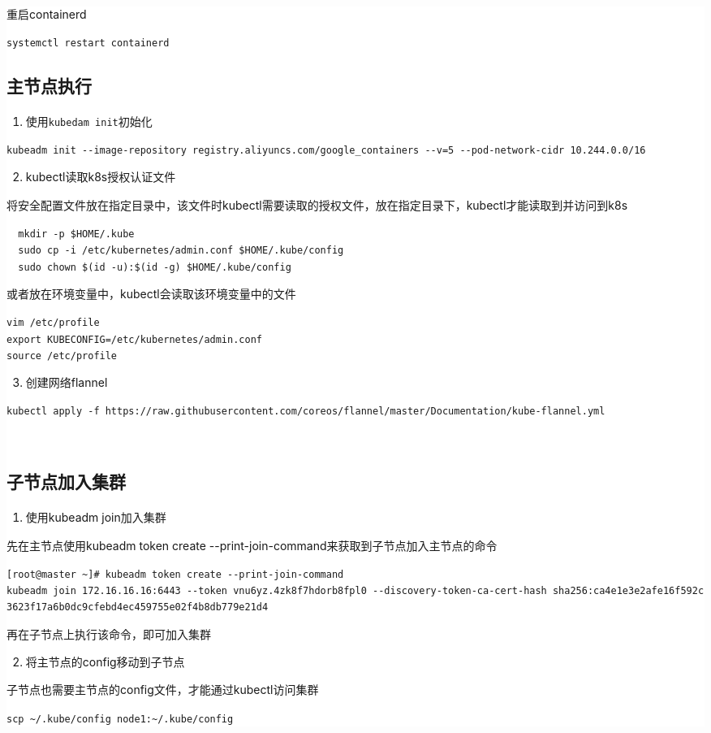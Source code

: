 重启containerd
```shell
systemctl restart containerd
```

## 主节点执行

1. 使用`kubedam init`初始化

```shell
kubeadm init --image-repository registry.aliyuncs.com/google_containers --v=5 --pod-network-cidr 10.244.0.0/16
```

2. kubectl读取k8s授权认证文件

将安全配置文件放在指定目录中，该文件时kubectl需要读取的授权文件，放在指定目录下，kubectl才能读取到并访问到k8s

```shell
  mkdir -p $HOME/.kube
  sudo cp -i /etc/kubernetes/admin.conf $HOME/.kube/config
  sudo chown $(id -u):$(id -g) $HOME/.kube/config
```

或者放在环境变量中，kubectl会读取该环境变量中的文件

```shell
vim /etc/profile
export KUBECONFIG=/etc/kubernetes/admin.conf
source /etc/profile
```

3. 创建网络flannel

```shell
kubectl apply -f https://raw.githubusercontent.com/coreos/flannel/master/Documentation/kube-flannel.yml
```
‍
## 子节点加入集群

1. 使用kubeadm join加入集群

先在主节点使用kubeadm token create --print-join-command来获取到子节点加入主节点的命令

```shell
[root@master ~]# kubeadm token create --print-join-command
kubeadm join 172.16.16.16:6443 --token vnu6yz.4zk8f7hdorb8fpl0 --discovery-token-ca-cert-hash sha256:ca4e1e3e2afe16f592c3623f17a6b0dc9cfebd4ec459755e02f4b8db779e21d4
```

再在子节点上执行该命令，即可加入集群


2. 将主节点的config移动到子节点

子节点也需要主节点的config文件，才能通过kubectl访问集群

```shell
scp ~/.kube/config node1:~/.kube/config
```

